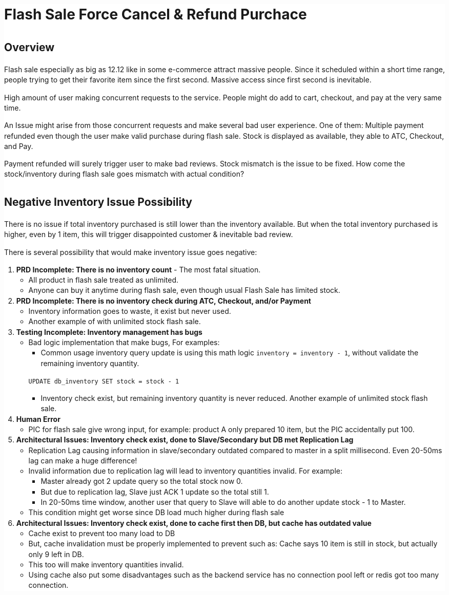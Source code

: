 # Flash Sale Force Cancel & Refund Purchace

## Overview

Flash sale especially as big as 12.12 like in some e-commerce attract massive people. Since it scheduled within a short time range, people trying to get their favorite item since the first second. Massive access since first second is inevitable.

High amount of user making concurrent requests to the service. People might do add to cart, checkout, and pay at the very same time.

An Issue might arise from those concurrent requests and make several bad user experience. One of them: Multiple payment refunded even though the user make valid purchase during flash sale. Stock is displayed as available, they able to ATC, Checkout, and Pay.

Payment refunded will surely trigger user to make bad reviews. Stock mismatch is the issue to be fixed. How come the stock/inventory during flash sale goes mismatch with actual condition?

## Negative Inventory Issue Possibility

There is no issue if total inventory purchased is still lower than the inventory available. But when the total inventory purchased is higher, even by 1 item, this will trigger disappointed customer & inevitable bad review.

There is several possibility that would make inventory issue goes negative:

1. **PRD Incomplete: There is no inventory count** - The most fatal situation.
    - All product in flash sale treated as unlimited.
    - Anyone can buy it anytime during flash sale, even though usual Flash Sale has limited stock.
2. **PRD Incomplete: There is no inventory check during ATC, Checkout, and/or Payment**
    - Inventory information goes to waste, it exist but never used.
    - Another example of with unlimited stock flash sale.
3. **Testing Incomplete: Inventory management has bugs**
    - Bad logic implementation that make bugs, For examples:
        - Common usage inventory query update is using this math logic `inventory = inventory - 1`, without validate the remaining inventory quantity.
        ```
        UPDATE db_inventory SET stock = stock - 1
        ```
        - Inventory check exist, but remaining inventory quantity is never reduced. Another example of unlimited stock flash sale.
4. **Human Error**
    - PIC for flash sale give wrong input, for example: product A only prepared 10 item, but the PIC accidentally put 100.
5. **Architectural Issues: Inventory check exist, done to Slave/Secondary but DB met Replication Lag**
    - Replication Lag causing information in slave/secondary outdated compared to master in a split millisecond. Even 20-50ms lag can make a huge difference!
    - Invalid information due to replication lag will lead to inventory quantities invalid. For example:
        - Master already got 2 update query so the total stock now 0.
        - But due to replication lag, Slave just ACK 1 update so the total still 1.
        - In 20-50ms time window, another user that query to Slave will able to do another update stock - 1 to Master.
    - This condition might get worse since DB load much higher during flash sale
6. **Architectural Issues: Inventory check exist, done to cache first then DB, but cache has outdated value**
    - Cache exist to prevent too many load to DB
    - But, cache invalidation must be properly implemented to prevent such as: Cache says 10 item is still in stock, but actually only 9 left in DB.
    - This too will make inventory quantities invalid.
    - Using cache also put some disadvantages such as the backend service has no connection pool left or redis got too many connection.